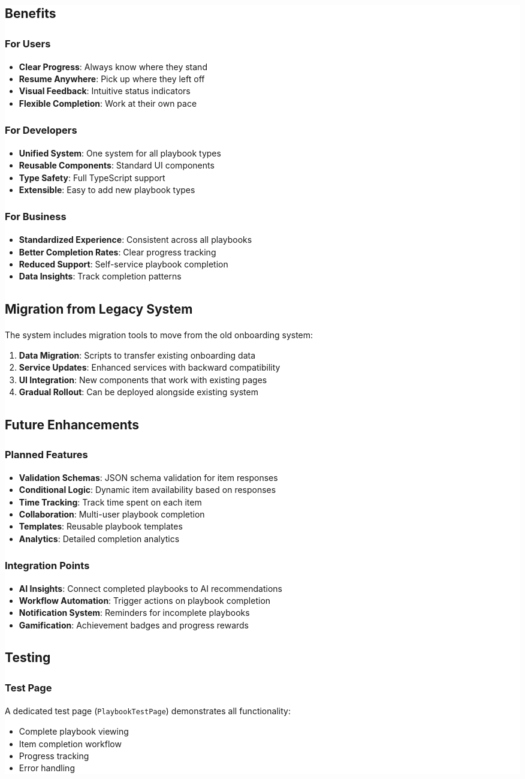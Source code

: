 ## Benefits

### For Users
- **Clear Progress**: Always know where they stand
- **Resume Anywhere**: Pick up where they left off
- **Visual Feedback**: Intuitive status indicators
- **Flexible Completion**: Work at their own pace

### For Developers
- **Unified System**: One system for all playbook types
- **Reusable Components**: Standard UI components
- **Type Safety**: Full TypeScript support
- **Extensible**: Easy to add new playbook types

### For Business
- **Standardized Experience**: Consistent across all playbooks
- **Better Completion Rates**: Clear progress tracking
- **Reduced Support**: Self-service playbook completion
- **Data Insights**: Track completion patterns

## Migration from Legacy System

The system includes migration tools to move from the old onboarding system:

1. **Data Migration**: Scripts to transfer existing onboarding data
2. **Service Updates**: Enhanced services with backward compatibility
3. **UI Integration**: New components that work with existing pages
4. **Gradual Rollout**: Can be deployed alongside existing system

## Future Enhancements

### Planned Features
- **Validation Schemas**: JSON schema validation for item responses
- **Conditional Logic**: Dynamic item availability based on responses
- **Time Tracking**: Track time spent on each item
- **Collaboration**: Multi-user playbook completion
- **Templates**: Reusable playbook templates
- **Analytics**: Detailed completion analytics

### Integration Points
- **AI Insights**: Connect completed playbooks to AI recommendations
- **Workflow Automation**: Trigger actions on playbook completion
- **Notification System**: Reminders for incomplete playbooks
- **Gamification**: Achievement badges and progress rewards

## Testing

### Test Page
A dedicated test page (`PlaybookTestPage`) demonstrates all functionality:
- Complete playbook viewing
- Item completion workflow
- Progress tracking
- Error handling
